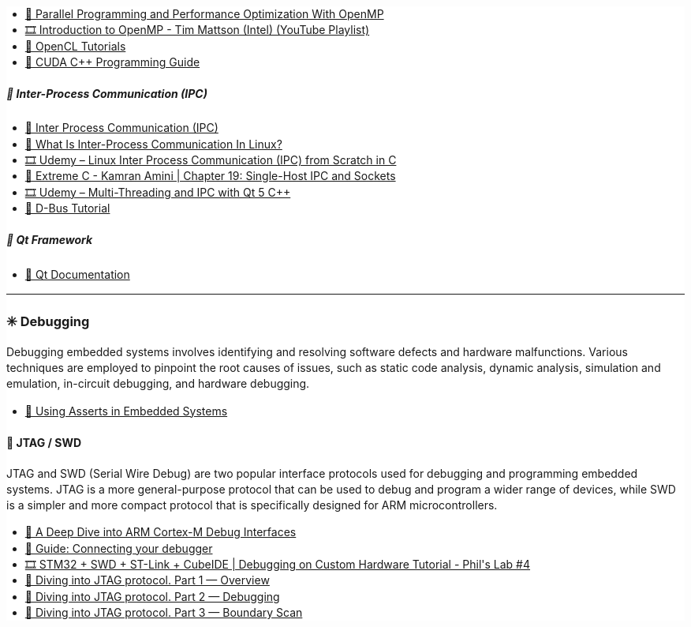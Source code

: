 - [🔗 Parallel Programming and Performance Optimization With OpenMP](https://passlab.github.io/OpenMPProgrammingBook/index.html)
- [🎞️ Introduction to OpenMP - Tim Mattson (Intel) (YouTube Playlist)](https://youtube.com/playlist?list=PLLX-Q6B8xqZ8n8bwjGdzBJ25X2utwnoEG)
- [🔗 OpenCL Tutorials](https://www.intel.com/content/www/us/en/developer/articles/training/opencl-tutorials.html)
- [🔗 CUDA C++ Programming Guide](https://docs.nvidia.com/cuda/cuda-c-programming-guide/index.html)

##### 🔶 Inter-Process Communication (IPC)

- [📝 Inter Process Communication (IPC)](https://www.scaler.com/topics/operating-system/inter-process-communication-in-os/)
- [📝 What Is Inter-Process Communication In Linux?](https://www.scaler.com/topics/ipc-in-linux/)
- [🎞️ Udemy – Linux Inter Process Communication (IPC) from Scratch in C](https://www.udemy.com/course/linuxipc/)
- [📘 Extreme C -  Kamran Amini | Chapter 19: Single-Host IPC and Sockets](https://www.packtpub.com/free-ebook/extreme-c/9781789343625)
- [🎞️ Udemy – Multi-Threading and IPC with Qt 5 C++](https://www.udemy.com/course/multi-threading-and-ipc-with-qt-c-plus-plus/)
- [📝 D-Bus Tutorial](https://dbus.freedesktop.org/doc/dbus-tutorial.html)

##### 🔶 Qt Framework

- [🔗 Qt Documentation](https://doc.qt.io/)

_________________

### ✳️ Debugging

Debugging embedded systems involves identifying and resolving software defects and hardware malfunctions. Various techniques are employed to pinpoint the root causes of issues, such as static code analysis, dynamic analysis, simulation and emulation, in-circuit debugging, and hardware debugging.

- [📝 Using Asserts in Embedded Systems](https://interrupt.memfault.com/blog/asserts-in-embedded-systems)

#### 🔵 JTAG / SWD

JTAG and SWD (Serial Wire Debug) are two popular interface protocols used for debugging and programming embedded systems. JTAG is a more general-purpose protocol that can be used to debug and program a wider range of devices, while SWD is a simpler and more compact protocol that is specifically designed for ARM microcontrollers.

- [📝 A Deep Dive into ARM Cortex-M Debug Interfaces](https://interrupt.memfault.com/blog/a-deep-dive-into-arm-cortex-m-debug-interfaces)
- [🔗 Guide: Connecting your debugger](https://stm32-base.org/guides/connecting-your-debugger.html)
- [🎞️ STM32 + SWD + ST-Link + CubeIDE | Debugging on Custom Hardware Tutorial - Phil's Lab #4](https://www.youtube.com/watch?v=qMUzLU636s8)
- [📝 Diving into JTAG protocol. Part 1 — Overview](https://medium.com/@aliaksandr.kavalchuk/diving-into-jtag-protocol-part-1-overview-fbdc428d3a16)
- [📝 Diving into JTAG protocol. Part 2 — Debugging](https://medium.com/@aliaksandr.kavalchuk/diving-into-jtag-protocol-part-2-debugging-56a566db3cf8)
- [📝 Diving into JTAG protocol. Part 3 — Boundary Scan](https://medium.com/@aliaksandr.kavalchuk/diving-into-jtag-part-3-boundary-scan-17f9975ecc59)
